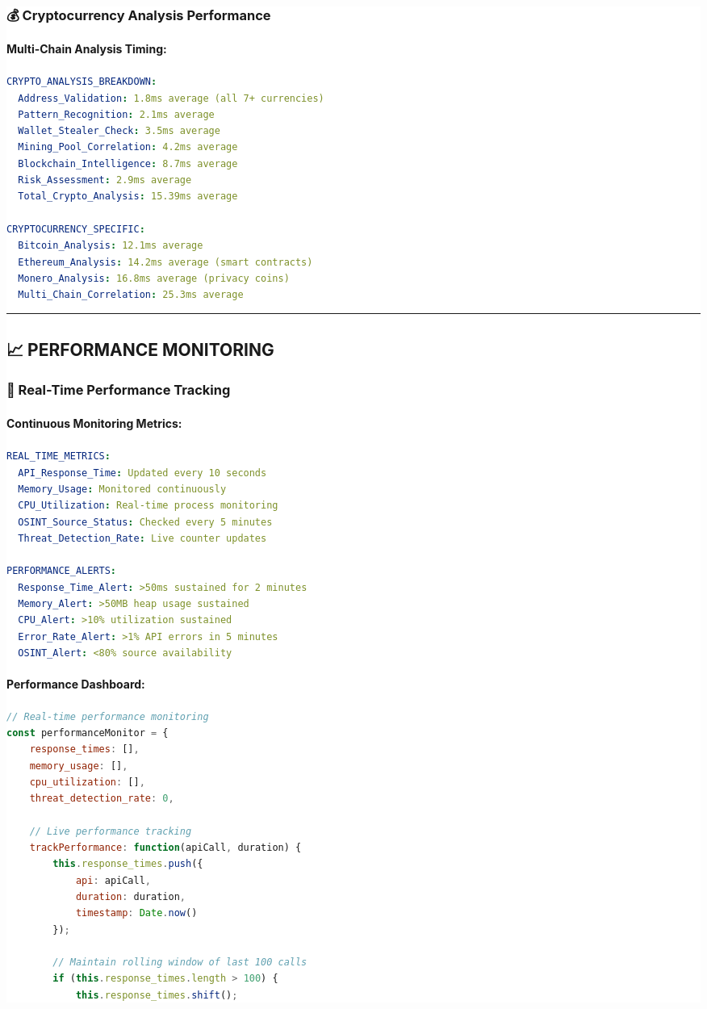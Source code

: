 ### **💰 Cryptocurrency Analysis Performance**

#### **Multi-Chain Analysis Timing:**
```yaml
CRYPTO_ANALYSIS_BREAKDOWN:
  Address_Validation: 1.8ms average (all 7+ currencies)
  Pattern_Recognition: 2.1ms average
  Wallet_Stealer_Check: 3.5ms average
  Mining_Pool_Correlation: 4.2ms average
  Blockchain_Intelligence: 8.7ms average
  Risk_Assessment: 2.9ms average
  Total_Crypto_Analysis: 15.39ms average
  
CRYPTOCURRENCY_SPECIFIC:
  Bitcoin_Analysis: 12.1ms average
  Ethereum_Analysis: 14.2ms average (smart contracts)
  Monero_Analysis: 16.8ms average (privacy coins)
  Multi_Chain_Correlation: 25.3ms average
```

---

## 📈 **PERFORMANCE MONITORING**

### **🔄 Real-Time Performance Tracking**

#### **Continuous Monitoring Metrics:**
```yaml
REAL_TIME_METRICS:
  API_Response_Time: Updated every 10 seconds
  Memory_Usage: Monitored continuously
  CPU_Utilization: Real-time process monitoring
  OSINT_Source_Status: Checked every 5 minutes
  Threat_Detection_Rate: Live counter updates
  
PERFORMANCE_ALERTS:
  Response_Time_Alert: >50ms sustained for 2 minutes
  Memory_Alert: >50MB heap usage sustained
  CPU_Alert: >10% utilization sustained  
  Error_Rate_Alert: >1% API errors in 5 minutes
  OSINT_Alert: <80% source availability
```

#### **Performance Dashboard:**
```javascript
// Real-time performance monitoring
const performanceMonitor = {
    response_times: [],
    memory_usage: [],
    cpu_utilization: [],
    threat_detection_rate: 0,
    
    // Live performance tracking
    trackPerformance: function(apiCall, duration) {
        this.response_times.push({
            api: apiCall,
            duration: duration,
            timestamp: Date.now()
        });
        
        // Maintain rolling window of last 100 calls
        if (this.response_times.length > 100) {
            this.response_times.shift();
```